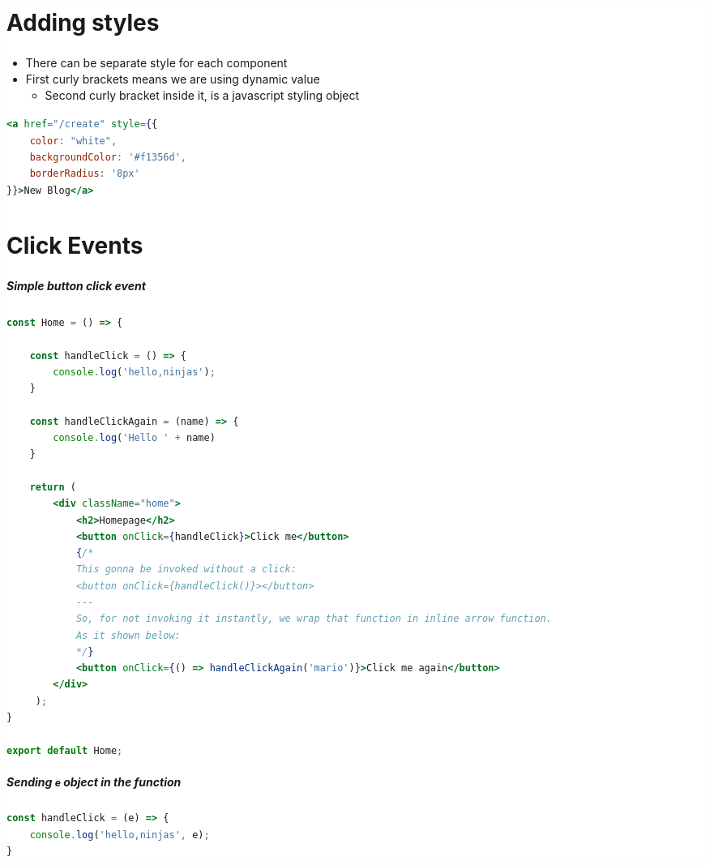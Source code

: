 # Adding styles
- There can be separate style for each component
- First curly brackets means we are using dynamic value
	- Second curly bracket inside it, is a javascript styling object
```jsx
<a href="/create" style={{
	color: "white",
	backgroundColor: '#f1356d',
	borderRadius: '8px'
}}>New Blog</a>
```

# Click Events
##### Simple button click event
```jsx
const Home = () => {

    const handleClick = () => {
        console.log('hello,ninjas');
    }

    const handleClickAgain = (name) => {
        console.log('Hello ' + name)
    }

    return ( 
        <div className="home">
            <h2>Homepage</h2>
            <button onClick={handleClick}>Click me</button>
            {/*
            This gonna be invoked without a click:
            <button onClick={handleClick()}></button>
            ---
            So, for not invoking it instantly, we wrap that function in inline arrow function.
            As it shown below:
            */}
            <button onClick={() => handleClickAgain('mario')}>Click me again</button>
        </div>
     );
}
 
export default Home;
```

##### Sending `e` object in the function
```jsx
const handleClick = (e) => {
	console.log('hello,ninjas', e);
}
```
